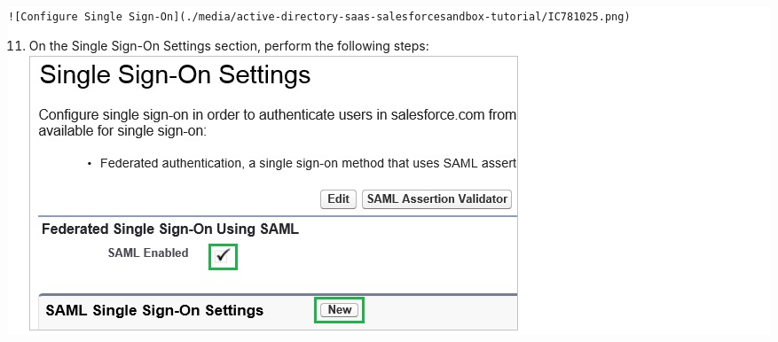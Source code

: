     ![Configure Single Sign-On](./media/active-directory-saas-salesforcesandbox-tutorial/IC781025.png)
11. On the Single Sign-On Settings section, perform the following steps:
     ![Configure Single Sign-On](./media/active-directory-saas-salesforcesandbox-tutorial/IC781026.png)
     